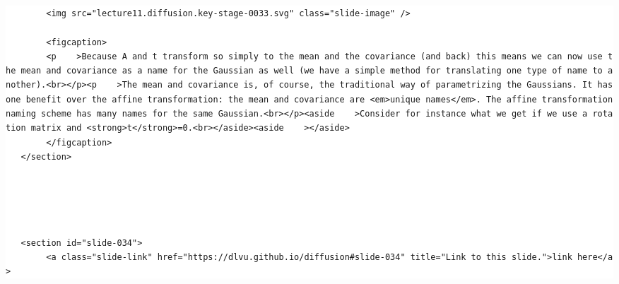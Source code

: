             <img src="lecture11.diffusion.key-stage-0033.svg" class="slide-image" />

            <figcaption>
            <p    >Because A and t transform so simply to the mean and the covariance (and back) this means we can now use the mean and covariance as a name for the Gaussian as well (we have a simple method for translating one type of name to another).<br></p><p    >The mean and covariance is, of course, the traditional way of parametrizing the Gaussians. It has one benefit over the affine transformation: the mean and covariance are <em>unique names</em>. The affine transformation naming scheme has many names for the same Gaussian.<br></p><aside    >Consider for instance what we get if we use a rotation matrix and <strong>t</strong>=0.<br></aside><aside    ></aside>
            </figcaption>
       </section>





       <section id="slide-034">
            <a class="slide-link" href="https://dlvu.github.io/diffusion#slide-034" title="Link to this slide.">link here</a>